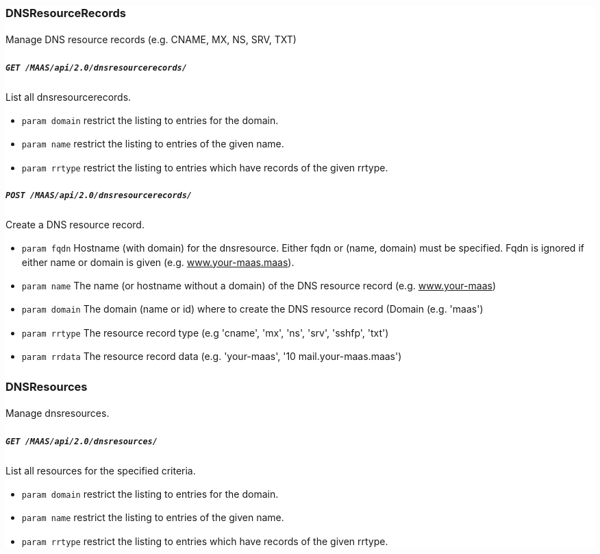 ### DNSResourceRecords

Manage DNS resource records (e.g. CNAME, MX, NS, SRV, TXT)

##### `GET /MAAS/api/2.0/dnsresourcerecords/`

List all dnsresourcerecords.

- `param domain`
   restrict the listing to entries for the domain.

- `param name`
   restrict the listing to entries of the given name.

- `param rrtype`
   restrict the listing to entries which have
   records of the given rrtype.

##### `POST /MAAS/api/2.0/dnsresourcerecords/`

Create a DNS resource record.

- `param fqdn`
   Hostname (with domain) for the dnsresource. Either fqdn
   or (name, domain) must be specified. Fqdn is ignored if either name or
   domain is given (e.g. www.your-maas.maas).

- `param name`
   The name (or hostname without a domain) of the DNS
   resource record (e.g. www.your-maas)

- `param domain`
   The domain (name or id) where to create the DNS
   resource record (Domain (e.g. 'maas')

- `param rrtype`
   The resource record type (e.g 'cname', 'mx', 'ns',
   'srv', 'sshfp', 'txt')

- `param rrdata`
   The resource record data (e.g. 'your-maas',
   '10 mail.your-maas.maas')

### DNSResources

Manage dnsresources.

##### `GET /MAAS/api/2.0/dnsresources/`

List all resources for the specified criteria.

- `param domain`
   restrict the listing to entries for the domain.

- `param name`
   restrict the listing to entries of the given name.

- `param rrtype`
   restrict the listing to entries which have
   records of the given rrtype.
